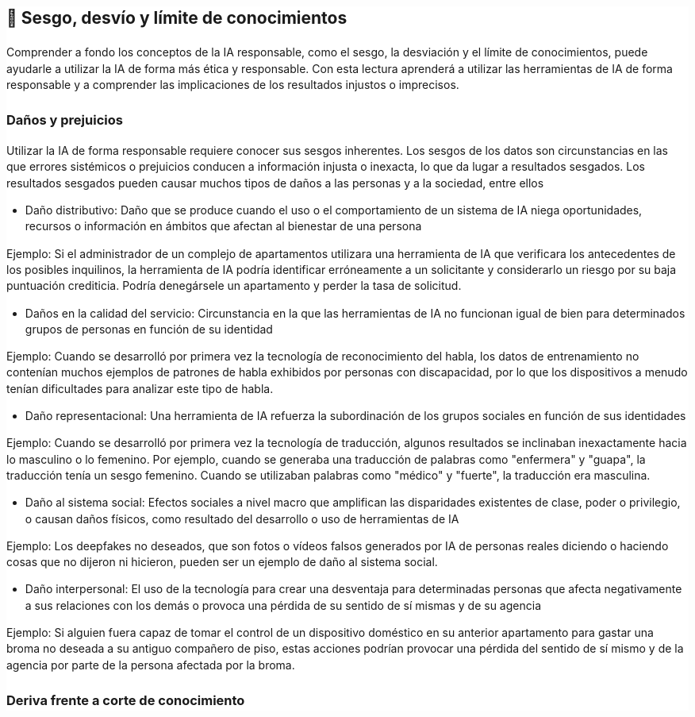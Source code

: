 
## :book: Sesgo, desvío y límite de conocimientos

Comprender a fondo los conceptos de la IA responsable, como el sesgo, la desviación y el límite de conocimientos, puede ayudarle a utilizar la IA de forma más ética y responsable. Con esta lectura aprenderá a utilizar las herramientas de IA de forma responsable y a comprender las implicaciones de los resultados injustos o imprecisos.

### Daños y prejuicios

Utilizar la IA de forma responsable requiere conocer sus sesgos inherentes. Los sesgos de los datos son circunstancias en las que errores sistémicos o prejuicios conducen a información injusta o inexacta, lo que da lugar a resultados sesgados. Los resultados sesgados pueden causar muchos tipos de daños a las personas y a la sociedad, entre ellos

- Daño distributivo: Daño que se produce cuando el uso o el comportamiento de un sistema de IA niega oportunidades, recursos o información en ámbitos que afectan al bienestar de una persona

Ejemplo: Si el administrador de un complejo de apartamentos utilizara una herramienta de IA que verificara los antecedentes de los posibles inquilinos, la herramienta de IA podría identificar erróneamente a un solicitante y considerarlo un riesgo por su baja puntuación crediticia. Podría denegársele un apartamento y perder la tasa de solicitud.

- Daños en la calidad del servicio: Circunstancia en la que las herramientas de IA no funcionan igual de bien para determinados grupos de personas en función de su identidad

Ejemplo: Cuando se desarrolló por primera vez la tecnología de reconocimiento del habla, los datos de entrenamiento no contenían muchos ejemplos de patrones de habla exhibidos por personas con discapacidad, por lo que los dispositivos a menudo tenían dificultades para analizar este tipo de habla.

- Daño representacional: Una herramienta de IA refuerza la subordinación de los grupos sociales en función de sus identidades

Ejemplo: Cuando se desarrolló por primera vez la tecnología de traducción, algunos resultados se inclinaban inexactamente hacia lo masculino o lo femenino. Por ejemplo, cuando se generaba una traducción de palabras como "enfermera" y "guapa", la traducción tenía un sesgo femenino. Cuando se utilizaban palabras como "médico" y "fuerte", la traducción era masculina.

- Daño al sistema social: Efectos sociales a nivel macro que amplifican las disparidades existentes de clase, poder o privilegio, o causan daños físicos, como resultado del desarrollo o uso de herramientas de IA

Ejemplo:  Los deepfakes no deseados, que son fotos o vídeos falsos generados por IA de personas reales diciendo o haciendo cosas que no dijeron ni hicieron, pueden ser un ejemplo de daño al sistema social.

- Daño interpersonal: El uso de la tecnología para crear una desventaja para determinadas personas que afecta negativamente a sus relaciones con los demás o provoca una pérdida de su sentido de sí mismas y de su agencia

Ejemplo: Si alguien fuera capaz de tomar el control de un dispositivo doméstico en su anterior apartamento para gastar una broma no deseada a su antiguo compañero de piso, estas acciones podrían provocar una pérdida del sentido de sí mismo y de la agencia por parte de la persona afectada por la broma.

### Deriva frente a corte de conocimiento
